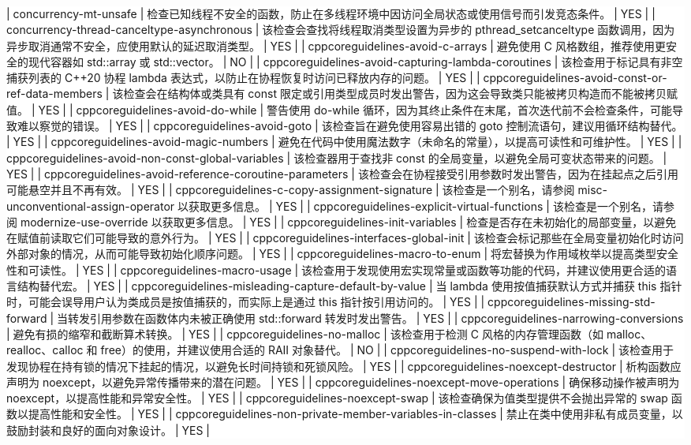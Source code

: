 | concurrency-mt-unsafe                                                         | 检查已知线程不安全的函数，防止在多线程环境中因访问全局状态或使用信号而引发竞态条件。                                                                                      | YES        |
| concurrency-thread-canceltype-asynchronous                                    | 该检查会查找将线程取消类型设置为异步的 pthread_setcanceltype 函数调用，因为异步取消通常不安全，应使用默认的延迟取消类型。                                                 | YES        |
| cppcoreguidelines-avoid-c-arrays                                              | 避免使用 C 风格数组，推荐使用更安全的现代容器如 std::array 或 std::vector。                                                                                               | NO         |
| cppcoreguidelines-avoid-capturing-lambda-coroutines                           | 该检查用于标记具有非空捕获列表的 C++20 协程 lambda 表达式，以防止在协程恢复时访问已释放内存的问题。                                                                       | YES        |
| cppcoreguidelines-avoid-const-or-ref-data-members                             | 该检查会在结构体或类具有 const 限定或引用类型成员时发出警告，因为这会导致类只能被拷贝构造而不能被拷贝赋值。                                                               | YES        |
| cppcoreguidelines-avoid-do-while                                              | 警告使用 do-while 循环，因为其终止条件在末尾，首次迭代前不会检查条件，可能导致难以察觉的错误。                                                                            | YES        |
| cppcoreguidelines-avoid-goto                                                  | 该检查旨在避免使用容易出错的 goto 控制流语句，建议用循环结构替代。                                                                                                        | YES        |
| cppcoreguidelines-avoid-magic-numbers                                         | 避免在代码中使用魔法数字（未命名的常量），以提高可读性和可维护性。                                                                                                        | YES        |
| cppcoreguidelines-avoid-non-const-global-variables                            | 该检查器用于查找非 const 的全局变量，以避免全局可变状态带来的问题。                                                                                                       | YES        |
| cppcoreguidelines-avoid-reference-coroutine-parameters                        | 该检查会在协程接受引用参数时发出警告，因为在挂起点之后引用可能悬空并且不再有效。                                                                                          | YES        |
| cppcoreguidelines-c-copy-assignment-signature                                 | 该检查是一个别名，请参阅 misc-unconventional-assign-operator 以获取更多信息。                                                                                             | YES        |
| cppcoreguidelines-explicit-virtual-functions                                  | 该检查是一个别名，请参阅 modernize-use-override 以获取更多信息。                                                                                                          | YES        |
| cppcoreguidelines-init-variables                                              | 检查是否存在未初始化的局部变量，以避免在赋值前读取它们可能导致的意外行为。                                                                                                | YES        |
| cppcoreguidelines-interfaces-global-init                                      | 该检查会标记那些在全局变量初始化时访问外部对象的情况，从而可能导致初始化顺序问题。                                                                                        | YES        |
| cppcoreguidelines-macro-to-enum                                               | 将宏替换为作用域枚举以提高类型安全性和可读性。                                                                                                                            | YES        |
| cppcoreguidelines-macro-usage                                                 | 该检查用于发现使用宏实现常量或函数等功能的代码，并建议使用更合适的语言结构替代宏。                                                                                        | YES        |
| cppcoreguidelines-misleading-capture-default-by-value                         | 当 lambda 使用按值捕获默认方式并捕获 this 指针时，可能会误导用户认为类成员是按值捕获的，而实际上是通过 this 指针按引用访问的。                                            | YES        |
| cppcoreguidelines-missing-std-forward                                         | 当转发引用参数在函数体内未被正确使用 std::forward 转发时发出警告。                                                                                                        | YES        |
| cppcoreguidelines-narrowing-conversions                                       | 避免有损的缩窄和截断算术转换。                                                                                                                                            | YES        |
| cppcoreguidelines-no-malloc                                                   | 该检查用于检测 C 风格的内存管理函数（如 malloc、realloc、calloc 和 free）的使用，并建议使用合适的 RAII 对象替代。                                                         | NO         |
| cppcoreguidelines-no-suspend-with-lock                                        | 该检查用于发现协程在持有锁的情况下挂起的情况，以避免长时间持锁和死锁风险。                                                                                                | YES        |
| cppcoreguidelines-noexcept-destructor                                         | 析构函数应声明为 noexcept，以避免异常传播带来的潜在问题。                                                                                                                 | YES        |
| cppcoreguidelines-noexcept-move-operations                                    | 确保移动操作被声明为 noexcept，以提高性能和异常安全性。                                                                                                                   | YES        |
| cppcoreguidelines-noexcept-swap                                               | 该检查确保为值类型提供不会抛出异常的 swap 函数以提高性能和安全性。                                                                                                        | YES        |
| cppcoreguidelines-non-private-member-variables-in-classes                     | 禁止在类中使用非私有成员变量，以鼓励封装和良好的面向对象设计。                                                                                                            | YES        |